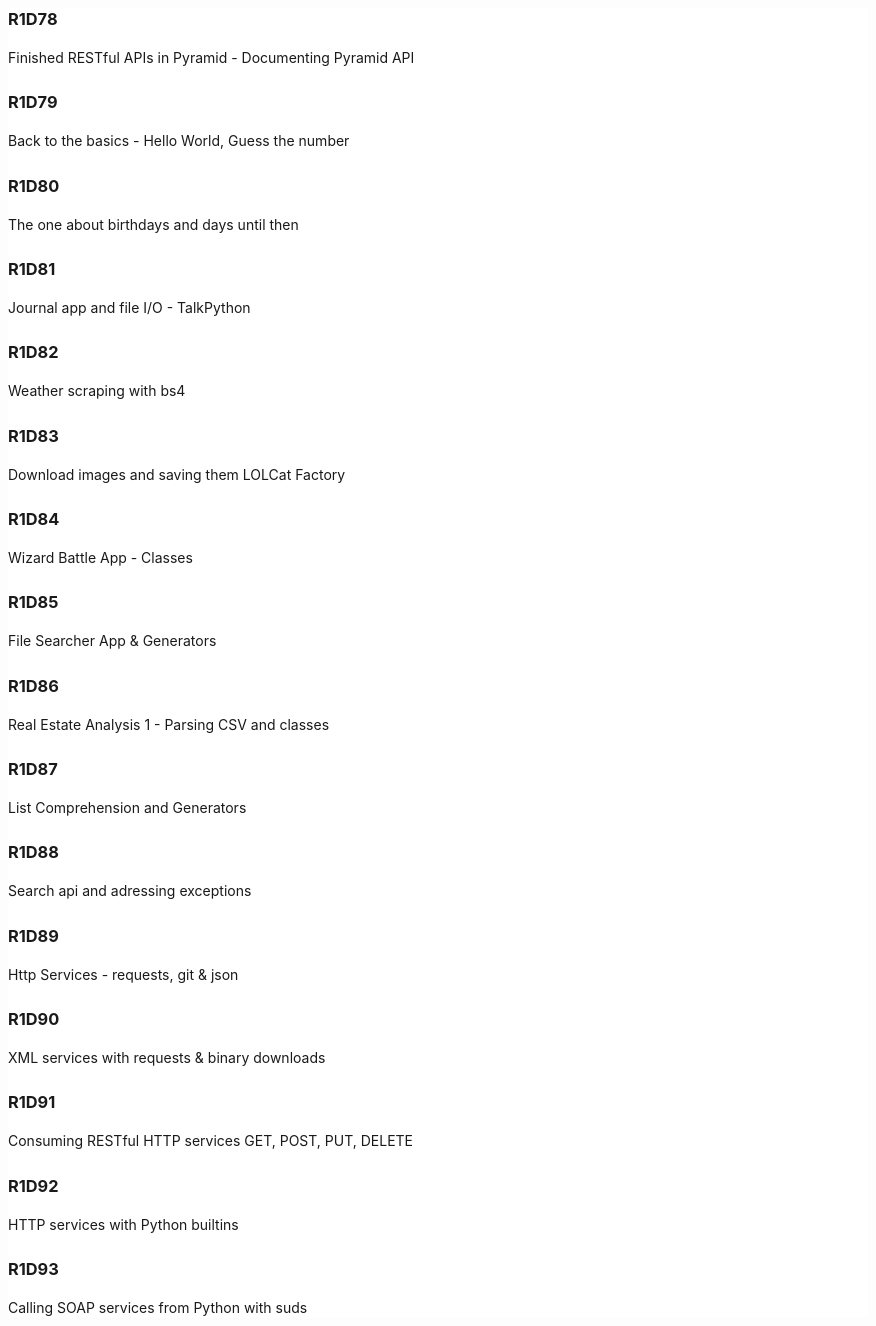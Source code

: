 ### R1D78
Finished RESTful APIs in Pyramid - Documenting Pyramid API

### R1D79
Back to the basics - Hello World, Guess the number

### R1D80
The one about birthdays and days until then

### R1D81
Journal app and file I/O - TalkPython

### R1D82
Weather scraping with bs4

### R1D83
Download images and saving them LOLCat Factory

### R1D84
Wizard Battle App - Classes

### R1D85
File Searcher App & Generators

### R1D86
Real Estate Analysis 1 - Parsing CSV and classes

### R1D87
List Comprehension and Generators

### R1D88
Search api and adressing exceptions

### R1D89
Http Services - requests, git & json

### R1D90
XML services with requests & binary downloads

### R1D91
Consuming RESTful HTTP services GET, POST, PUT, DELETE

### R1D92
HTTP services with Python builtins

### R1D93
Calling SOAP services from Python with suds
